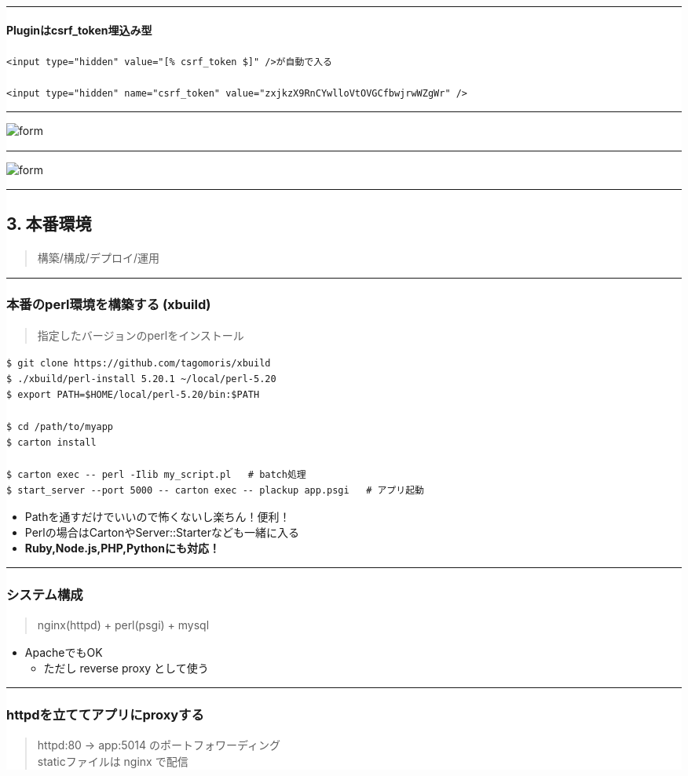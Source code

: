 ___

#### Pluginはcsrf_token埋込み型

    <input type="hidden" value="[% csrf_token $]" />が自動で入る

    <input type="hidden" name="csrf_token" value="zxjkzX9RnCYwlloVtOVGCfbwjrwWZgWr" />

___

![form](images/form.png)

___

![form](images/form2.png)

---

## 3. 本番環境
> 構築/構成/デプロイ/運用

___

### 本番のperl環境を構築する (xbuild)
> 指定したバージョンのperlをインストール

    $ git clone https://github.com/tagomoris/xbuild
    $ ./xbuild/perl-install 5.20.1 ~/local/perl-5.20
    $ export PATH=$HOME/local/perl-5.20/bin:$PATH

    $ cd /path/to/myapp
    $ carton install

    $ carton exec -- perl -Ilib my_script.pl   # batch処理
    $ start_server --port 5000 -- carton exec -- plackup app.psgi   # アプリ起動

- Pathを通すだけでいいので怖くないし楽ちん！便利！
- Perlの場合はCartonやServer::Starterなども一緒に入る
- **Ruby,Node.js,PHP,Pythonにも対応！**

---

### システム構成
> nginx(httpd) + perl(psgi) + mysql

- ApacheでもOK
  - ただし reverse proxy として使う

___

### httpdを立ててアプリにproxyする
> httpd:80 -> app:5014 のポートフォワーディング  
> staticファイルは nginx で配信
